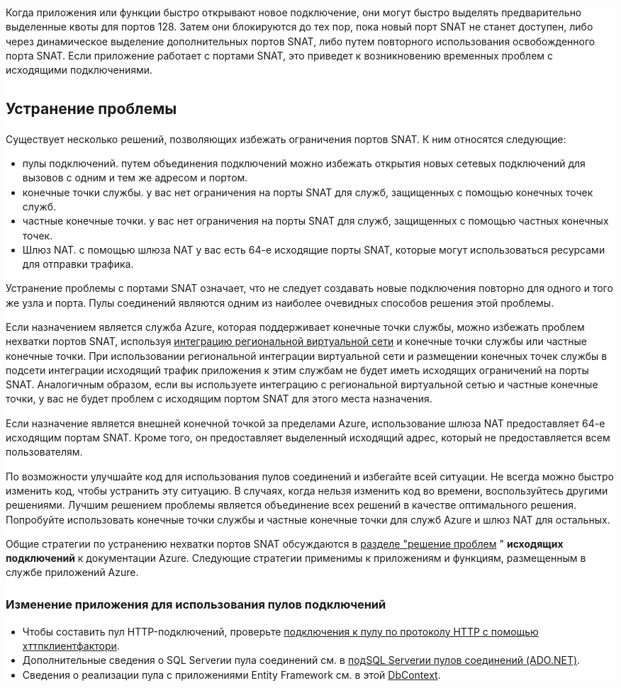 Когда приложения или функции быстро открывают новое подключение, они могут быстро выделять предварительно выделенные квоты для портов 128. Затем они блокируются до тех пор, пока новый порт SNAT не станет доступен, либо через динамическое выделение дополнительных портов SNAT, либо путем повторного использования освобожденного порта SNAT. Если приложение работает с портами SNAT, это приведет к возникновению временных проблем с исходящими подключениями. 

## <a name="avoiding-the-problem"></a>Устранение проблемы

Существует несколько решений, позволяющих избежать ограничения портов SNAT. К ним относятся следующие:

* пулы подключений. путем объединения подключений можно избежать открытия новых сетевых подключений для вызовов с одним и тем же адресом и портом.
* конечные точки службы. у вас нет ограничения на порты SNAT для служб, защищенных с помощью конечных точек служб.
* частные конечные точки. у вас нет ограничения на порты SNAT для служб, защищенных с помощью частных конечных точек.
* Шлюз NAT. с помощью шлюза NAT у вас есть 64-е исходящие порты SNAT, которые могут использоваться ресурсами для отправки трафика.

Устранение проблемы с портами SNAT означает, что не следует создавать новые подключения повторно для одного и того же узла и порта. Пулы соединений являются одним из наиболее очевидных способов решения этой проблемы.

Если назначением является служба Azure, которая поддерживает конечные точки службы, можно избежать проблем нехватки портов SNAT, используя [интеграцию региональной виртуальной сети](./web-sites-integrate-with-vnet.md) и конечные точки службы или частные конечные точки. При использовании региональной интеграции виртуальной сети и размещении конечных точек службы в подсети интеграции исходящий трафик приложения к этим службам не будет иметь исходящих ограничений на порты SNAT. Аналогичным образом, если вы используете интеграцию с региональной виртуальной сетью и частные конечные точки, у вас не будет проблем с исходящим портом SNAT для этого места назначения. 

Если назначение является внешней конечной точкой за пределами Azure, использование шлюза NAT предоставляет 64-е исходящим портам SNAT. Кроме того, он предоставляет выделенный исходящий адрес, который не предоставляется всем пользователям. 

По возможности улучшайте код для использования пулов соединений и избегайте всей ситуации. Не всегда можно быстро изменить код, чтобы устранить эту ситуацию. В случаях, когда нельзя изменить код во времени, воспользуйтесь другими решениями. Лучшим решением проблемы является объединение всех решений в качестве оптимального решения. Попробуйте использовать конечные точки службы и частные конечные точки для служб Azure и шлюз NAT для остальных. 

Общие стратегии по устранению нехватки портов SNAT обсуждаются в [разделе "решение проблем](../load-balancer/load-balancer-outbound-connections.md) " **исходящих подключений** к документации Azure. Следующие стратегии применимы к приложениям и функциям, размещенным в службе приложений Azure.

### <a name="modify-the-application-to-use-connection-pooling"></a>Изменение приложения для использования пулов подключений

* Чтобы составить пул HTTP-подключений, проверьте [подключения к пулу по протоколу HTTP с помощью хттпклиентфактори](/aspnet/core/performance/performance-best-practices#pool-http-connections-with-httpclientfactory).
* Дополнительные сведения о SQL Serverии пула соединений см. в [подSQL Serverии пулов соединений (ADO.NET)](/dotnet/framework/data/adonet/sql-server-connection-pooling).
* Сведения о реализации пула с приложениями Entity Framework см. в этой [DbContext](/ef/core/what-is-new/ef-core-2.0#dbcontext-pooling).
